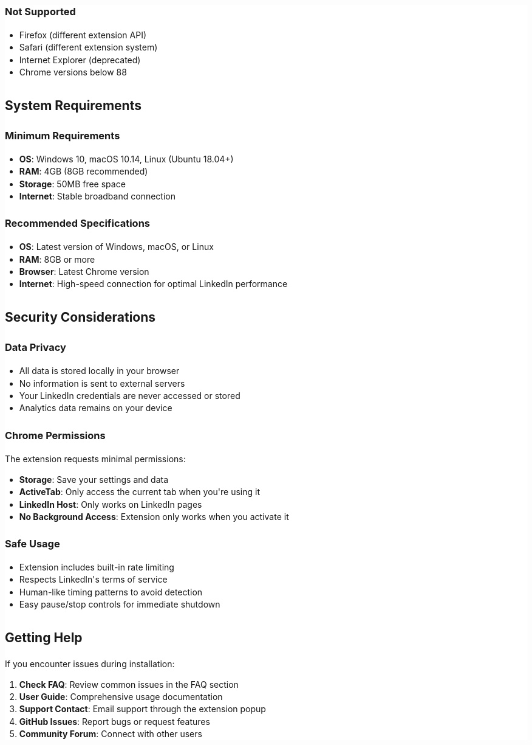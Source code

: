 ### Not Supported
- Firefox (different extension API)
- Safari (different extension system)
- Internet Explorer (deprecated)
- Chrome versions below 88

## System Requirements

### Minimum Requirements
- **OS**: Windows 10, macOS 10.14, Linux (Ubuntu 18.04+)
- **RAM**: 4GB (8GB recommended)
- **Storage**: 50MB free space
- **Internet**: Stable broadband connection

### Recommended Specifications
- **OS**: Latest version of Windows, macOS, or Linux
- **RAM**: 8GB or more
- **Browser**: Latest Chrome version
- **Internet**: High-speed connection for optimal LinkedIn performance

## Security Considerations

### Data Privacy
- All data is stored locally in your browser
- No information is sent to external servers
- Your LinkedIn credentials are never accessed or stored
- Analytics data remains on your device

### Chrome Permissions
The extension requests minimal permissions:
- **Storage**: Save your settings and data
- **ActiveTab**: Only access the current tab when you're using it
- **LinkedIn Host**: Only works on LinkedIn pages
- **No Background Access**: Extension only works when you activate it

### Safe Usage
- Extension includes built-in rate limiting
- Respects LinkedIn's terms of service
- Human-like timing patterns to avoid detection
- Easy pause/stop controls for immediate shutdown

## Getting Help

If you encounter issues during installation:

1. **Check FAQ**: Review common issues in the FAQ section
2. **User Guide**: Comprehensive usage documentation
3. **Support Contact**: Email support through the extension popup
4. **GitHub Issues**: Report bugs or request features
5. **Community Forum**: Connect with other users
